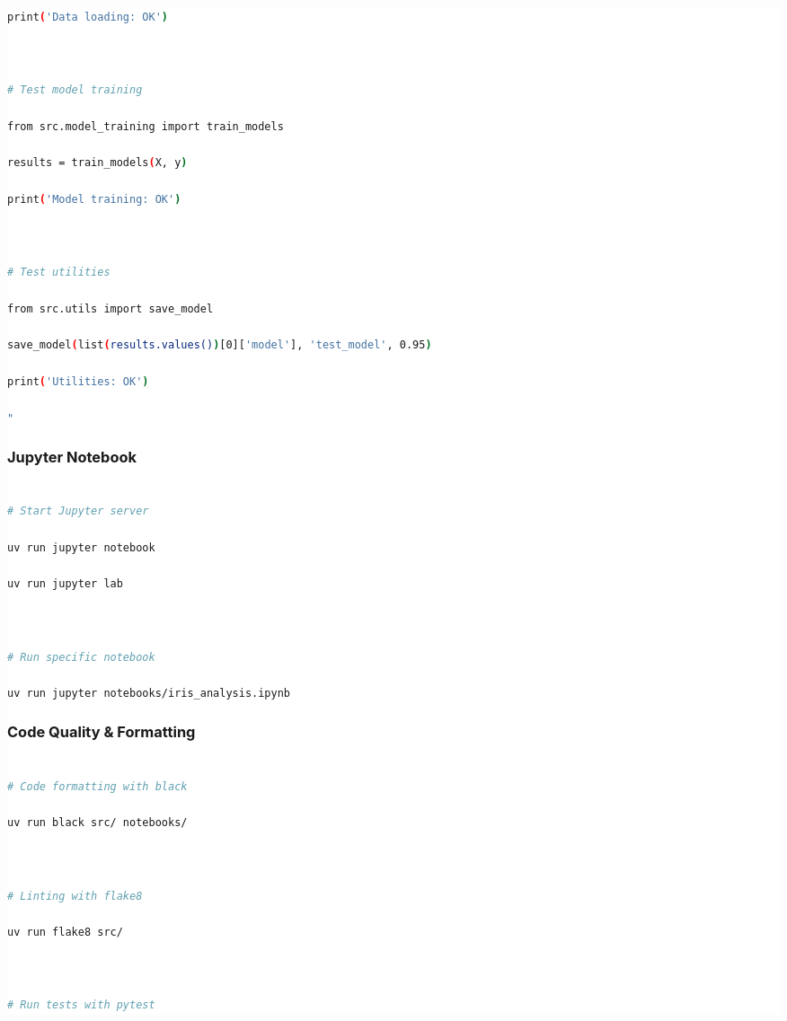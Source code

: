 ```bash
print('Data loading: OK')



# Test model training

from src.model_training import train_models

results = train_models(X, y)

print('Model training: OK')



# Test utilities

from src.utils import save_model

save_model(list(results.values())[0]['model'], 'test_model', 0.95)

print('Utilities: OK')

"

```



### Jupyter Notebook

```bash

# Start Jupyter server

uv run jupyter notebook

uv run jupyter lab



# Run specific notebook

uv run jupyter notebooks/iris_analysis.ipynb

```



### Code Quality & Formatting

```bash

# Code formatting with black

uv run black src/ notebooks/



# Linting with flake8

uv run flake8 src/



# Run tests with pytest

```